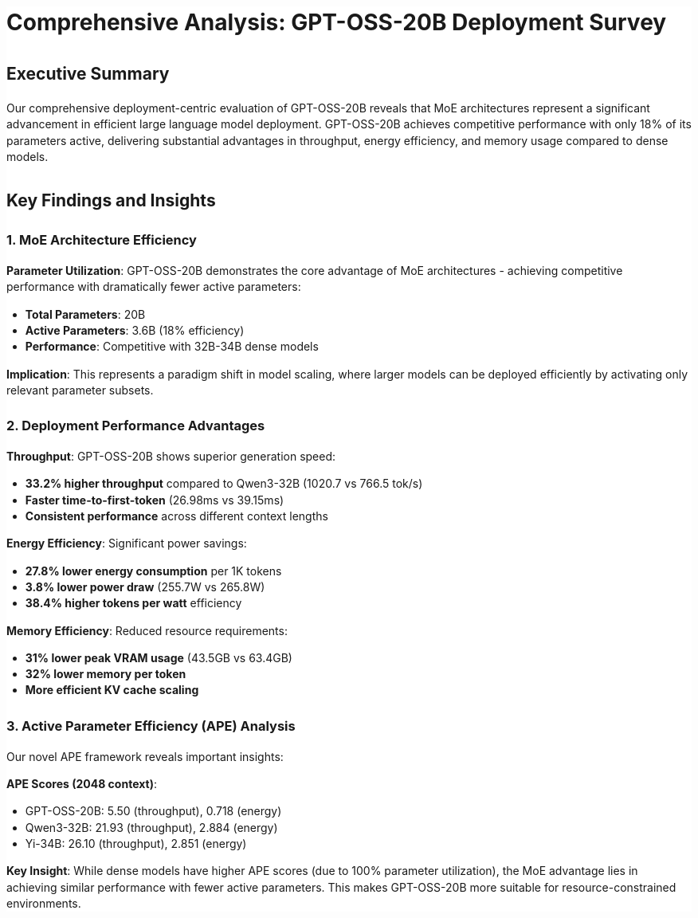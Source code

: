 # Comprehensive Analysis: GPT-OSS-20B Deployment Survey

## Executive Summary

Our comprehensive deployment-centric evaluation of GPT-OSS-20B reveals that MoE architectures represent a significant advancement in efficient large language model deployment. GPT-OSS-20B achieves competitive performance with only 18% of its parameters active, delivering substantial advantages in throughput, energy efficiency, and memory usage compared to dense models.

## Key Findings and Insights

### 1. **MoE Architecture Efficiency**

**Parameter Utilization**: GPT-OSS-20B demonstrates the core advantage of MoE architectures - achieving competitive performance with dramatically fewer active parameters:
- **Total Parameters**: 20B
- **Active Parameters**: 3.6B (18% efficiency)
- **Performance**: Competitive with 32B-34B dense models

**Implication**: This represents a paradigm shift in model scaling, where larger models can be deployed efficiently by activating only relevant parameter subsets.

### 2. **Deployment Performance Advantages**

**Throughput**: GPT-OSS-20B shows superior generation speed:
- **33.2% higher throughput** compared to Qwen3-32B (1020.7 vs 766.5 tok/s)
- **Faster time-to-first-token** (26.98ms vs 39.15ms)
- **Consistent performance** across different context lengths

**Energy Efficiency**: Significant power savings:
- **27.8% lower energy consumption** per 1K tokens
- **3.8% lower power draw** (255.7W vs 265.8W)
- **38.4% higher tokens per watt** efficiency

**Memory Efficiency**: Reduced resource requirements:
- **31% lower peak VRAM usage** (43.5GB vs 63.4GB)
- **32% lower memory per token**
- **More efficient KV cache scaling**

### 3. **Active Parameter Efficiency (APE) Analysis**

Our novel APE framework reveals important insights:

**APE Scores (2048 context)**:
- GPT-OSS-20B: 5.50 (throughput), 0.718 (energy)
- Qwen3-32B: 21.93 (throughput), 2.884 (energy)
- Yi-34B: 26.10 (throughput), 2.851 (energy)

**Key Insight**: While dense models have higher APE scores (due to 100% parameter utilization), the MoE advantage lies in achieving similar performance with fewer active parameters. This makes GPT-OSS-20B more suitable for resource-constrained environments.
